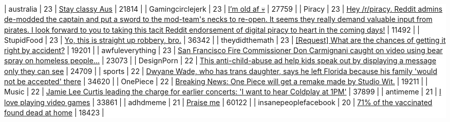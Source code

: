 | australia             |    23 | [Stay classy Aus](https://www.reddit.com/r/australia/comments/109vt92/stay_classy_aus/)                                                                                                                                                                                                                                                                                                                                   |  21814 |
| Gamingcirclejerk      |    23 | [I’m old af 💀](https://www.reddit.com/r/Gamingcirclejerk/comments/17yfr5u/im_old_af/)                                                                                                                                                                                                                                                                                                                                    |  27759 |
| Piracy                |    23 | [Hey /r/piracy. Reddit admins de-modded the captain and put a sword to the mod-team's necks to re-open. It seems they really demand valuable input from pirates. I look forward to you to taking this tacit Reddit endorsement of digital piracy to heart in the coming days!](https://www.reddit.com/r/Piracy/comments/14briu5/hey_rpiracy_reddit_admins_demodded_the_captain/)                                          |  11492 |
| StupidFood            |    23 | [Yo, this is straight up robbery, bro.](https://www.reddit.com/r/StupidFood/comments/17saiy6/yo_this_is_straight_up_robbery_bro/)                                                                                                                                                                                                                                                                                         |  36342 |
| theydidthemath        |    23 | [[Request] What are the chances of getting it right by accident?](https://www.reddit.com/r/theydidthemath/comments/17lfoed/request_what_are_the_chances_of_getting_it_right/)                                                                                                                                                                                                                                             |  19201 |
| awfuleverything       |    23 | [San Francisco Fire Commissioner Don Carmignani caught on video using bear spray on homeless people...](https://www.reddit.com/r/awfuleverything/comments/13273pd/san_francisco_fire_commissioner_don_carmignani/)                                                                                                                                                                                                        |  23073 |
| DesignPorn            |    22 | [This anti-child-abuse ad help kids speak out by displaying a message only they can see](https://www.reddit.com/r/DesignPorn/comments/10rue8b/this_antichildabuse_ad_help_kids_speak_out_by/)                                                                                                                                                                                                                             |  24709 |
| sports                |    22 | [Dwyane Wade, who has trans daughter, says he left Florida because his family 'would not be accepted' there](https://www.reddit.com/r/sports/comments/1326zch/dwyane_wade_who_has_trans_daughter_says_he_left/)                                                                                                                                                                                                           |  34620 |
| OnePiece              |    22 | [Breaking News: One Piece will get a remake made by Studio Wit.](https://www.reddit.com/r/OnePiece/comments/18kdgkw/breaking_news_one_piece_will_get_a_remake_made_by/)                                                                                                                                                                                                                                                   |  19211 |
| Music                 |    22 | [Jamie Lee Curtis leading the charge for earlier concerts: 'I want to hear Coldplay at 1PM'](https://www.reddit.com/r/Music/comments/11lzhyp/jamie_lee_curtis_leading_the_charge_for_earlier/)                                                                                                                                                                                                                            |  37899 |
| antimeme              |    21 | [I love playing video games](https://www.reddit.com/r/antimeme/comments/11612rp/i_love_playing_video_games/)                                                                                                                                                                                                                                                                                                              |  33861 |
| adhdmeme              |    21 | [Praise me](https://www.reddit.com/r/adhdmeme/comments/15lhzft/praise_me/)                                                                                                                                                                                                                                                                                                                                                |  60122 |
| insanepeoplefacebook  |    20 | [71% of the vaccinated found dead at home](https://www.reddit.com/r/insanepeoplefacebook/comments/132q7t3/71_of_the_vaccinated_found_dead_at_home/)                                                                                                                                                                                                                                                                       |  18423 |
